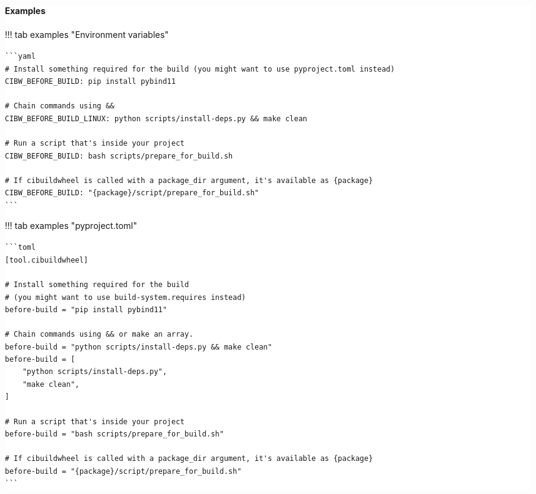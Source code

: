#### Examples

!!! tab examples "Environment variables"

    ```yaml
    # Install something required for the build (you might want to use pyproject.toml instead)
    CIBW_BEFORE_BUILD: pip install pybind11

    # Chain commands using &&
    CIBW_BEFORE_BUILD_LINUX: python scripts/install-deps.py && make clean

    # Run a script that's inside your project
    CIBW_BEFORE_BUILD: bash scripts/prepare_for_build.sh

    # If cibuildwheel is called with a package_dir argument, it's available as {package}
    CIBW_BEFORE_BUILD: "{package}/script/prepare_for_build.sh"
    ```

!!! tab examples "pyproject.toml"

    ```toml
    [tool.cibuildwheel]

    # Install something required for the build
    # (you might want to use build-system.requires instead)
    before-build = "pip install pybind11"

    # Chain commands using && or make an array.
    before-build = "python scripts/install-deps.py && make clean"
    before-build = [
        "python scripts/install-deps.py",
        "make clean",
    ]

    # Run a script that's inside your project
    before-build = "bash scripts/prepare_for_build.sh"

    # If cibuildwheel is called with a package_dir argument, it's available as {package}
    before-build = "{package}/script/prepare_for_build.sh"
    ```


[setup-qemu-action]: https://github.com/docker/setup-qemu-action
[binfmt]: https://hub.docker.com/r/tonistiigi/binfmt
[pip]: https://pip.pypa.io/en/stable/cli/pip_wheel/
[build]: https://github.com/pypa/build/
[OCI]: https://opencontainers.org/
[TOML]: https://toml.io